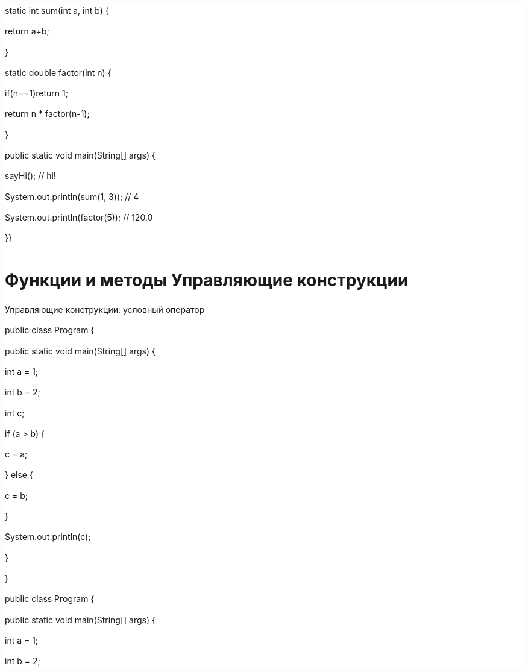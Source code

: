  static int sum(int a, int b) {

 return a+b;

 }

 static double factor(int n) {

 if(n==1)return 1;

 return n * factor(n-1);

 }

 public static void main(String[] args) {

 sayHi(); // hi!

 System.out.println(sum(1, 3)); // 4

 System.out.println(factor(5)); // 120.0

 }}


# Функции и методы Управляющие конструкции
Управляющие конструкции:
условный оператор

public class Program {

 public static void main(String[] args) {

 int a = 1;

 int b = 2;

 int c;

 if (a > b) {

 c = a;

 } else {

 c = b;

 }

 System.out.println(c);

 }

}

public class Program {

 public static void main(String[] args) {

 int a = 1;

 int b = 2;
